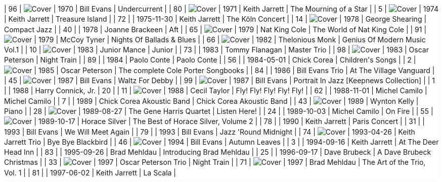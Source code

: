 | 96 | ![Cover](https://i.discogs.com/DNLBiI_jNNV3b6fglOc2NOpb-kYWtra7u6q5qN6W7ak/rs:fit/g:sm/q:40/h:150/w:150/czM6Ly9kaXNjb2dz/LWRhdGFiYXNlLWlt/YWdlcy9SLTMxMTE2/MDktMTMxNjM4MDUx/Ny5qcGVn.jpeg) | 1970 | Bill Evans | Undercurrent |
| 80 | ![Cover](https://i.discogs.com/GOJSUpzefS7Hj1GQxD-reRoLnSfO6rFmA2PpcW8PU8w/rs:fit/g:sm/q:40/h:150/w:150/czM6Ly9kaXNjb2dz/LWRhdGFiYXNlLWlt/YWdlcy9SLTE1NTcx/MzYtMTQzOTg1NzM3/NC0yMDkzLmpwZWc.jpeg) | 1971 | Keith Jarrett | The Mourning of a Star |
| 5 | ![Cover](https://i.discogs.com/7QU4yuLxjpLOzDK4j3Mjh2iOxxcVWy2F9WH4jOH7U3Y/rs:fit/g:sm/q:40/h:150/w:150/czM6Ly9kaXNjb2dz/LWRhdGFiYXNlLWlt/YWdlcy9SLTg0MDg5/MS0xMjY3MzUyMDEz/LmpwZWc.jpeg) | 1974 | Keith Jarrett | Treasure Island |
| 72 |  | 1975-11-30 | Keith Jarrett | The Köln Concert |
| 14 | ![Cover](https://i.discogs.com/up7m_qzf4cGqkQZdmWIa1m41XRhUHHreG30OPcjkgI0/rs:fit/g:sm/q:40/h:150/w:150/czM6Ly9kaXNjb2dz/LWRhdGFiYXNlLWlt/YWdlcy9SLTI2ODYw/NTYtMTI5Nzg3MjM0/MC5qcGVn.jpeg) | 1978 | George Shearing | Compact Jazz |
| 40 |  | 1978 | Joanne Brackeen | Aft |
| 65 | ![Cover](https://i.discogs.com/DDKCC--wKBT1YOqr5fhFfEY5M7y0E08P_nUbLsEd61E/rs:fit/g:sm/q:40/h:150/w:150/czM6Ly9kaXNjb2dz/LWRhdGFiYXNlLWlt/YWdlcy9SLTMzNDQ3/MTMtMTMyNjY2MjM2/My5qcGVn.jpeg) | 1979 | Nat King Cole | The World of Nat King Cole |
| 91 | ![Cover](https://i.discogs.com/oVOvlpLpMXmtuald8uBgKoyfPgKMngD3UJZJ-eBXpBE/rs:fit/g:sm/q:40/h:150/w:150/czM6Ly9kaXNjb2dz/LWRhdGFiYXNlLWlt/YWdlcy9SLTMyNDgy/NjEtMTMyMjI3MDc1/OC5qcGVn.jpeg) | 1979 | McCoy Tyner | Nights Of Ballads &amp; Blues |
| 66 | ![Cover](https://i.discogs.com/EZP-Jn6Ai74-QXHSTMtwtZNJx_XXATokM_TZhqdl_Z4/rs:fit/g:sm/q:40/h:150/w:150/czM6Ly9kaXNjb2dz/LWRhdGFiYXNlLWlt/YWdlcy9SLTYyMzA4/NDEtMTQxNTA2NTkz/MS04MTA3LmpwZWc.jpeg) | 1982 | Thelonious Monk | Genius Of Modern Music Vol.1 |
| 10 | ![Cover](https://i.discogs.com/IjC9pdeivDzPBwOSHIgNb0wwIQ0P44G0YJGXQc-I4LM/rs:fit/g:sm/q:40/h:150/w:150/czM6Ly9kaXNjb2dz/LWRhdGFiYXNlLWlt/YWdlcy9SLTQ2NTc1/NTEtMTM3MTMwMzQ1/OS0zMDEyLmpwZWc.jpeg) | 1983 | Junior Mance | Junior |
| 73 |  | 1983 | Tommy Flanagan | Master Trio |
| 98 | ![Cover](https://i.discogs.com/mxEcgVirAJws2OoEoFWQV8LiMSMDcwRH1u7Vu_I8ovU/rs:fit/g:sm/q:40/h:150/w:150/czM6Ly9kaXNjb2dz/LWRhdGFiYXNlLWlt/YWdlcy9SLTM3MTMx/NzQtMTM0MTM5MTU1/Mi01NjE4LmpwZWc.jpeg) | 1983 | Oscar Peterson | Night Train |
| 89 |  | 1984 | Paolo Conte | Paolo Conte |
| 56 |  | 1984-05-01 | Chick Corea | Children&#39;s Songs |
| 2 | ![Cover](https://i.discogs.com/tH5YLbhoYYMlfw_tjBWC8tM818jOQCnTiUXfdwBPuF8/rs:fit/g:sm/q:40/h:150/w:150/czM6Ly9kaXNjb2dz/LWRhdGFiYXNlLWlt/YWdlcy9SLTI2Njc4/MDgtMTI5NTc0NTE4/OS5qcGVn.jpeg) | 1985 | Oscar Peterson | The complete Cole Porter Songbooks |
| 84 |  | 1986 | Bill Evans Trio | At The Village Vanguard |
| 45 | ![Cover](https://i.discogs.com/M6j431Hw7XScBFBsgVCZJIZ57xzkuTovnEaGiw5gXE8/rs:fit/g:sm/q:40/h:150/w:150/czM6Ly9kaXNjb2dz/LWRhdGFiYXNlLWlt/YWdlcy9SLTMwNjYw/MTYtMTMxNDEzOTgx/Ni5qcGVn.jpeg) | 1987 | Bill Evans | Waltz For Debby |
| 99 | ![Cover](https://i.discogs.com/0HwT-K40mVHuKjji0nH3wDUnzZZrX3xZ6fPazxidcIU/rs:fit/g:sm/q:40/h:150/w:150/czM6Ly9kaXNjb2dz/LWRhdGFiYXNlLWlt/YWdlcy9SLTI3MzY3/MTYtMTUyMjg0OTY5/OC03NTM3LmpwZWc.jpeg) | 1987 | Bill Evans | Portrait In Jazz [Keepnews Collection] |
| 1 |  | 1988 | Harry Connick, Jr. | 20 |
| 11 | ![Cover](https://i.discogs.com/ZXc-kBG5nHzDuLnh0nWE6x47i_ehSKowLtHAVzQ5e9g/rs:fit/g:sm/q:40/h:150/w:150/czM6Ly9kaXNjb2dz/LWRhdGFiYXNlLWlt/YWdlcy9SLTUyMjQy/ODMtMTQyODcwMzgz/My02NzY2LmpwZWc.jpeg) | 1988 | Cecil Taylor | Fly! Fly! Fly! Fly! Fly! |
| 62 |  | 1988-11-01 | Michel Camilo | Michel Camilo |
| 7 |  | 1989 | Chick Corea Akoustic Band | Chick Corea Akoustic Band |
| 43 | ![Cover](https://i.discogs.com/mZy08su17icm6OlmnO8inFyhDcIuy_795zKqoU3getA/rs:fit/g:sm/q:40/h:150/w:150/czM6Ly9kaXNjb2dz/LWRhdGFiYXNlLWlt/YWdlcy9SLTQzNDMz/NjgtMTM2MzY3Mzcz/MC02OTc5LmpwZWc.jpeg) | 1989 | Wynton Kelly | Piano |
| 28 | ![Cover](https://i.discogs.com/iP-Ac4zgfv-M-vvZ54_WTptkN-A-NaffxlCh8KbfmtU/rs:fit/g:sm/q:40/h:150/w:150/czM6Ly9kaXNjb2dz/LWRhdGFiYXNlLWlt/YWdlcy9SLTExNjU0/OTQtMTQ5NzIzNTU1/Ny0zMjY0LmpwZWc.jpeg) | 1989-08-27 | The Gene Harris Quartet | Listen Here! |
| 24 |  | 1989-10-03 | Michel Camilo | On Fire |
| 55 | ![Cover](https://i.discogs.com/Oq7bhLIVOL9CKK4B_DqKsfjQUQLDw8WxJH7byculZM8/rs:fit/g:sm/q:40/h:150/w:150/czM6Ly9kaXNjb2dz/LWRhdGFiYXNlLWlt/YWdlcy9SLTU2Mjgy/NjEtMTM5ODM3NTgy/Mi0yNjA3LmpwZWc.jpeg) | 1989-10-17 | Horace Silver | The Best of Horace Silver, Volume 2 |
| 78 |  | 1990 | Keith Jarrett | Paris Concert |
| 31 |  | 1993 | Bill Evans | We Will Meet Again |
| 79 |  | 1993 | Bill Evans | Jazz &#39;Round Midnight |
| 74 | ![Cover](https://i.discogs.com/whP8n2VJFe6rJGVEbZPbuhi_LIfLR6N_BF6FP491Gh0/rs:fit/g:sm/q:40/h:150/w:150/czM6Ly9kaXNjb2dz/LWRhdGFiYXNlLWlt/YWdlcy9SLTM4Mzk2/NC0xMzk4MDI0NzY1/LTYyNjAuanBlZw.jpeg) | 1993-04-26 | Keith Jarrett Trio | Bye Bye Blackbird |
| 46 | ![Cover](https://i.discogs.com/8j8T0gBvpcD7XuBC1NRpDt_NMJ-cdnWtxWkkQl_LOZw/rs:fit/g:sm/q:40/h:150/w:150/czM6Ly9kaXNjb2dz/LWRhdGFiYXNlLWlt/YWdlcy9SLTEzMDc0/Njk0LTE1ODkyMTMx/MjUtNjE3MS5qcGVn.jpeg) | 1994 | Bill Evans | Autumn Leaves |
| 3 |  | 1994-09-16 | Keith Jarrett | At The Deer Head Inn |
| 83 |  | 1995-09-26 | Brad Mehldau | Introducing Brad Mehldau |
| 25 |  | 1996-09-17 | Dave Brubeck | A Dave Brubeck Christmas |
| 33 | ![Cover](https://i.discogs.com/hQbz04usLco7LyGMGPpHYt55KISBlJVLidRblMewj-g/rs:fit/g:sm/q:40/h:150/w:150/czM6Ly9kaXNjb2dz/LWRhdGFiYXNlLWlt/YWdlcy9SLTI2NDI0/ODQtMTQ5NjYwNzQx/MS02NTUzLmpwZWc.jpeg) | 1997 | Oscar Peterson Trio | Night Train |
| 71 | ![Cover](https://i.discogs.com/XvcfJi0trcPjDtiDR2AoJcM7DK_TjPuNlbvgoLdMBnw/rs:fit/g:sm/q:40/h:150/w:150/czM6Ly9kaXNjb2dz/LWRhdGFiYXNlLWlt/YWdlcy9SLTkzMTQ2/OTEtMTUxMjA3MDM1/My0yNjM1LmpwZWc.jpeg) | 1997 | Brad Mehldau | The Art of the Trio, Vol. 1 |
| 81 |  | 1997-06-02 | Keith Jarrett | La Scala |